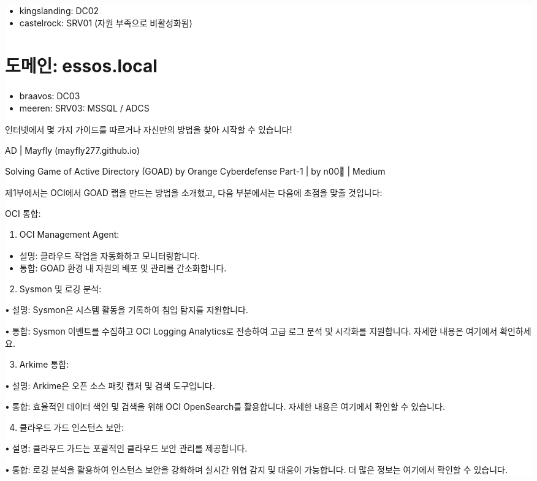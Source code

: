 - kingslanding: DC02
- castelrock: SRV01 (자원 부족으로 비활성화됨)

# 도메인: essos.local

- braavos: DC03
- meeren: SRV03: MSSQL / ADCS

인터넷에서 몇 가지 가이드를 따르거나 자신만의 방법을 찾아 시작할 수 있습니다!

<div class="content-ad"></div>

AD | Mayfly (mayfly277.github.io)

Solving Game of Active Directory (GOAD) by Orange Cyberdefense Part-1 | by n00🔑 | Medium

제1부에서는 OCI에서 GOAD 랩을 만드는 방법을 소개했고, 다음 부분에서는 다음에 초점을 맞출 것입니다:

OCI 통합:

<div class="content-ad"></div>

1. OCI Management Agent:

- 설명: 클라우드 작업을 자동화하고 모니터링합니다.
- 통합: GOAD 환경 내 자원의 배포 및 관리를 간소화합니다.

2. Sysmon 및 로깅 분석:

<div class="content-ad"></div>

• 설명: Sysmon은 시스템 활동을 기록하여 침입 탐지를 지원합니다.

• 통합: Sysmon 이벤트를 수집하고 OCI Logging Analytics로 전송하여 고급 로그 분석 및 시각화를 지원합니다. 자세한 내용은 여기에서 확인하세요.

3. Arkime 통합:

• 설명: Arkime은 오픈 소스 패킷 캡처 및 검색 도구입니다.

<div class="content-ad"></div>

• 통합: 효율적인 데이터 색인 및 검색을 위해 OCI OpenSearch를 활용합니다. 자세한 내용은 여기에서 확인할 수 있습니다.

4. 클라우드 가드 인스턴스 보안:

• 설명: 클라우드 가드는 포괄적인 클라우드 보안 관리를 제공합니다.

• 통합: 로깅 분석을 활용하여 인스턴스 보안을 강화하며 실시간 위협 감지 및 대응이 가능합니다. 더 많은 정보는 여기에서 확인할 수 있습니다.
